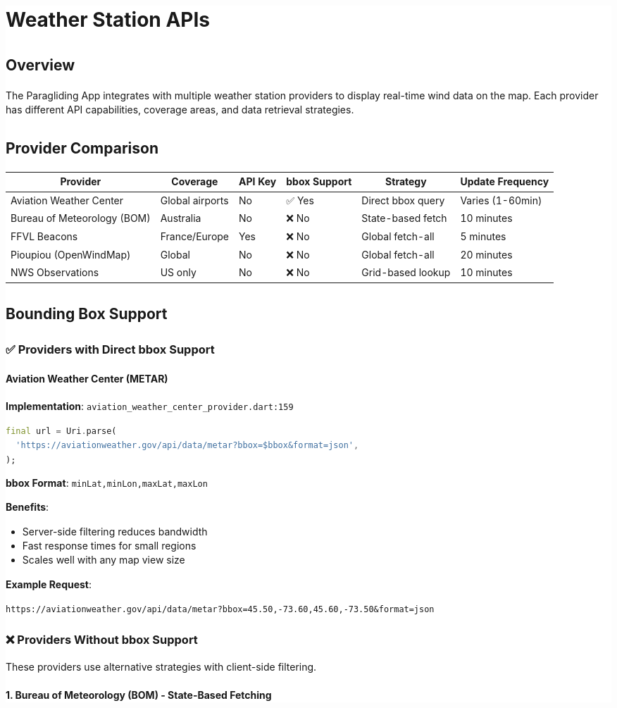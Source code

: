 # Weather Station APIs

## Overview

The Paragliding App integrates with multiple weather station providers to display real-time wind data on the map. Each provider has different API capabilities, coverage areas, and data retrieval strategies.

## Provider Comparison

| Provider | Coverage | API Key | bbox Support | Strategy | Update Frequency |
|----------|----------|---------|--------------|----------|------------------|
| Aviation Weather Center | Global airports | No | ✅ Yes | Direct bbox query | Varies (1-60min) |
| Bureau of Meteorology (BOM) | Australia | No | ❌ No | State-based fetch | 10 minutes |
| FFVL Beacons | France/Europe | Yes | ❌ No | Global fetch-all | 5 minutes |
| Pioupiou (OpenWindMap) | Global | No | ❌ No | Global fetch-all | 20 minutes |
| NWS Observations | US only | No | ❌ No | Grid-based lookup | 10 minutes |

## Bounding Box Support

### ✅ Providers with Direct bbox Support

#### Aviation Weather Center (METAR)

**Implementation**: `aviation_weather_center_provider.dart:159`

```dart
final url = Uri.parse(
  'https://aviationweather.gov/api/data/metar?bbox=$bbox&format=json',
);
```

**bbox Format**: `minLat,minLon,maxLat,maxLon`

**Benefits**:
- Server-side filtering reduces bandwidth
- Fast response times for small regions
- Scales well with any map view size

**Example Request**:
```
https://aviationweather.gov/api/data/metar?bbox=45.50,-73.60,45.60,-73.50&format=json
```

### ❌ Providers Without bbox Support

These providers use alternative strategies with client-side filtering.

#### 1. Bureau of Meteorology (BOM) - State-Based Fetching
